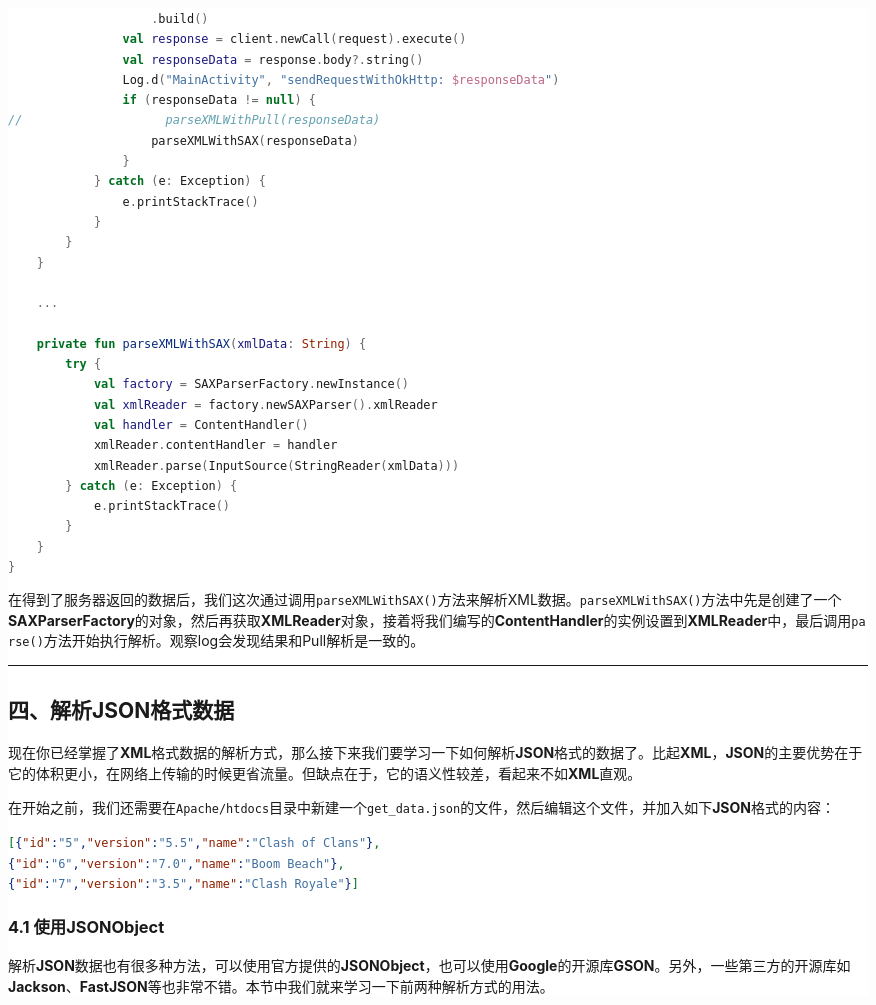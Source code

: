 ```kotlin
                    .build()
                val response = client.newCall(request).execute()
                val responseData = response.body?.string()
                Log.d("MainActivity", "sendRequestWithOkHttp: $responseData")
                if (responseData != null) {
//                    parseXMLWithPull(responseData)
                    parseXMLWithSAX(responseData)
                }
            } catch (e: Exception) {
                e.printStackTrace()
            }
        }
    }

    ...

    private fun parseXMLWithSAX(xmlData: String) {
        try {
            val factory = SAXParserFactory.newInstance()
            val xmlReader = factory.newSAXParser().xmlReader
            val handler = ContentHandler()
            xmlReader.contentHandler = handler
            xmlReader.parse(InputSource(StringReader(xmlData)))
        } catch (e: Exception) {
            e.printStackTrace()
        }
    }
}
```

在得到了服务器返回的数据后，我们这次通过调用`parseXMLWithSAX()`方法来解析XML数据。`parseXMLWithSAX()`方法中先是创建了一个**SAXParserFactory**的对象，然后再获取**XMLReader**对象，接着将我们编写的**ContentHandler**的实例设置到**XMLReader**中，最后调用`parse()`方法开始执行解析。观察log会发现结果和Pull解析是一致的。

---

## 四、解析JSON格式数据

现在你已经掌握了**XML**格式数据的解析方式，那么接下来我们要学习一下如何解析**JSON**格式的数据了。比起**XML**，**JSON**的主要优势在于它的体积更小，在网络上传输的时候更省流量。但缺点在于，它的语义性较差，看起来不如**XML**直观。

在开始之前，我们还需要在`Apache/htdocs`目录中新建一个`get_data.json`的文件，然后编辑这个文件，并加入如下**JSON**格式的内容：

```json
[{"id":"5","version":"5.5","name":"Clash of Clans"},
{"id":"6","version":"7.0","name":"Boom Beach"},
{"id":"7","version":"3.5","name":"Clash Royale"}]
```

### 4.1 使用JSONObject

解析**JSON**数据也有很多种方法，可以使用官方提供的**JSONObject**，也可以使用**Google**的开源库**GSON**。另外，一些第三方的开源库如**Jackson**、**FastJSON**等也非常不错。本节中我们就来学习一下前两种解析方式的用法。
